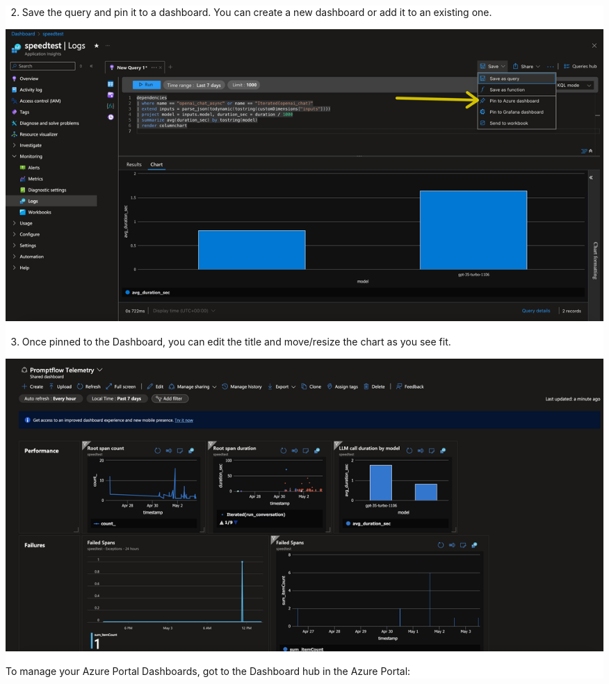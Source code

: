 2. Save the query and pin it to a dashboard. You can create a new dashboard or add it to an existing one.

![](images/dashboard-2.png)

3. Once pinned to the Dashboard, you can edit the title and move/resize the chart as you see fit.

![](images/dashboard-3.png)

To manage your Azure Portal Dashboards, got to the Dashboard hub in the Azure Portal: